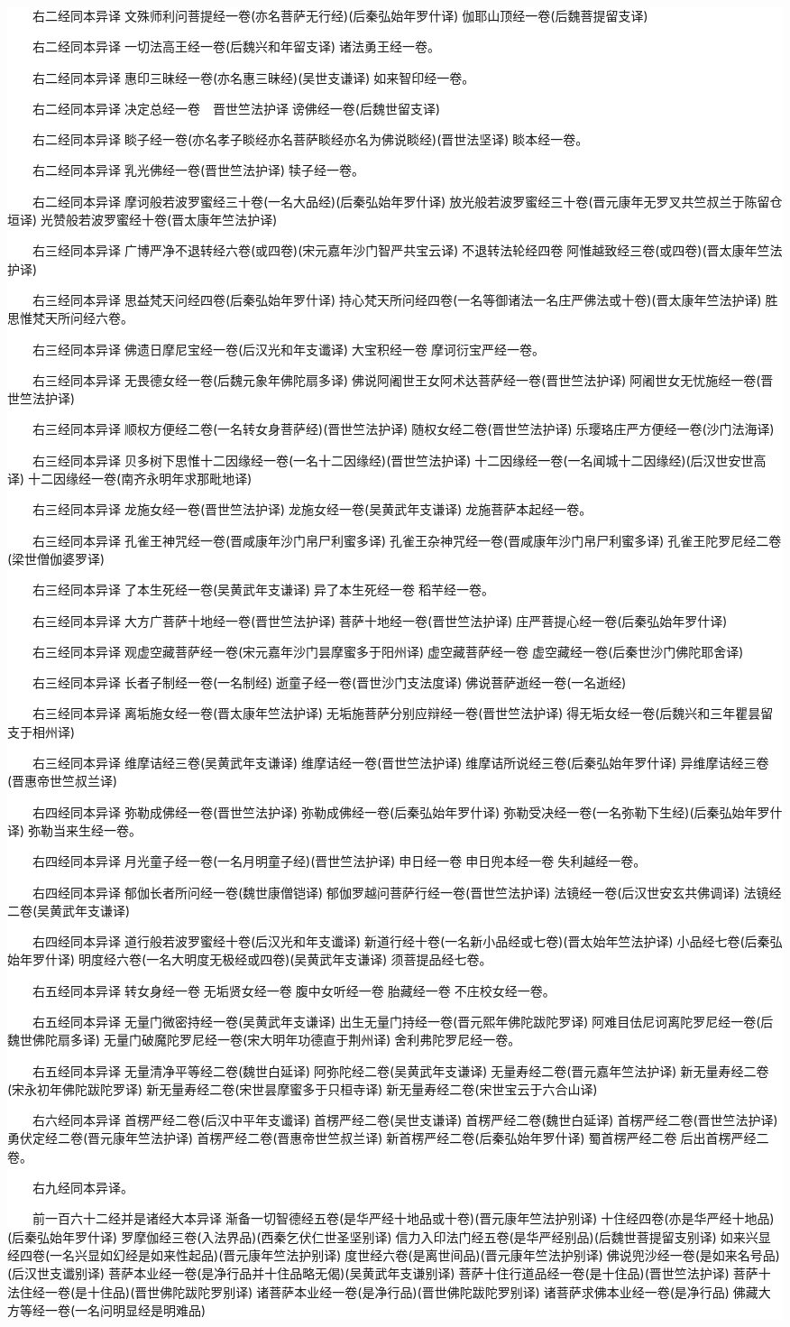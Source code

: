 　　右二经同本异译 文殊师利问菩提经一卷(亦名菩萨无行经)(后秦弘始年罗什译) 伽耶山顶经一卷(后魏菩提留支译)

　　右二经同本异译 一切法高王经一卷(后魏兴和年留支译) 诸法勇王经一卷。

　　右二经同本异译 惠印三昧经一卷(亦名惠三昧经)(吴世支谦译) 如来智印经一卷。

　　右二经同本异译 决定总经一卷　晋世竺法护译 谤佛经一卷(后魏世留支译)

　　右二经同本异译 睒子经一卷(亦名孝子睒经亦名菩萨睒经亦名为佛说睒经)(晋世法坚译) 睒本经一卷。

　　右二经同本异译 乳光佛经一卷(晋世竺法护译) 犊子经一卷。

　　右二经同本异译 摩诃般若波罗蜜经三十卷(一名大品经)(后秦弘始年罗什译) 放光般若波罗蜜经三十卷(晋元康年无罗叉共竺叔兰于陈留仓垣译) 光赞般若波罗蜜经十卷(晋太康年竺法护译)

　　右三经同本异译 广博严净不退转经六卷(或四卷)(宋元嘉年沙门智严共宝云译) 不退转法轮经四卷 阿惟越致经三卷(或四卷)(晋太康年竺法护译)

　　右三经同本异译 思益梵天问经四卷(后秦弘始年罗什译) 持心梵天所问经四卷(一名等御诸法一名庄严佛法或十卷)(晋太康年竺法护译) 胜思惟梵天所问经六卷。

　　右三经同本异译 佛遗日摩尼宝经一卷(后汉光和年支谶译) 大宝积经一卷 摩诃衍宝严经一卷。

　　右三经同本异译 无畏德女经一卷(后魏元象年佛陀扇多译) 佛说阿阇世王女阿术达菩萨经一卷(晋世竺法护译) 阿阇世女无忧施经一卷(晋世竺法护译)

　　右三经同本异译 顺权方便经二卷(一名转女身菩萨经)(晋世竺法护译) 随权女经二卷(晋世竺法护译) 乐璎珞庄严方便经一卷(沙门法海译)

　　右三经同本异译 贝多树下思惟十二因缘经一卷(一名十二因缘经)(晋世竺法护译) 十二因缘经一卷(一名闻城十二因缘经)(后汉世安世高译) 十二因缘经一卷(南齐永明年求那毗地译)

　　右三经同本异译 龙施女经一卷(晋世竺法护译) 龙施女经一卷(吴黄武年支谦译) 龙施菩萨本起经一卷。

　　右三经同本异译 孔雀王神咒经一卷(晋咸康年沙门帛尸利蜜多译) 孔雀王杂神咒经一卷(晋咸康年沙门帛尸利蜜多译) 孔雀王陀罗尼经二卷(梁世僧伽婆罗译)

　　右三经同本异译 了本生死经一卷(吴黄武年支谦译) 异了本生死经一卷 稻芉经一卷。

　　右三经同本异译 大方广菩萨十地经一卷(晋世竺法护译) 菩萨十地经一卷(晋世竺法护译) 庄严菩提心经一卷(后秦弘始年罗什译)

　　右三经同本异译 观虚空藏菩萨经一卷(宋元嘉年沙门昙摩蜜多于阳州译) 虚空藏菩萨经一卷 虚空藏经一卷(后秦世沙门佛陀耶舍译)

　　右三经同本异译 长者子制经一卷(一名制经) 逝童子经一卷(晋世沙门支法度译) 佛说菩萨逝经一卷(一名逝经)

　　右三经同本异译 离垢施女经一卷(晋太康年竺法护译) 无垢施菩萨分别应辩经一卷(晋世竺法护译) 得无垢女经一卷(后魏兴和三年瞿昙留支于相州译)

　　右三经同本异译 维摩诘经三卷(吴黄武年支谦译) 维摩诘经一卷(晋世竺法护译) 维摩诘所说经三卷(后秦弘始年罗什译) 异维摩诘经三卷(晋惠帝世竺叔兰译)

　　右四经同本异译 弥勒成佛经一卷(晋世竺法护译) 弥勒成佛经一卷(后秦弘始年罗什译) 弥勒受决经一卷(一名弥勒下生经)(后秦弘始年罗什译) 弥勒当来生经一卷。

　　右四经同本异译 月光童子经一卷(一名月明童子经)(晋世竺法护译) 申日经一卷 申日兜本经一卷 失利越经一卷。

　　右四经同本异译 郁伽长者所问经一卷(魏世康僧铠译) 郁伽罗越问菩萨行经一卷(晋世竺法护译) 法镜经一卷(后汉世安玄共佛调译) 法镜经二卷(吴黄武年支谦译)

　　右四经同本异译 道行般若波罗蜜经十卷(后汉光和年支谶译) 新道行经十卷(一名新小品经或七卷)(晋太始年竺法护译) 小品经七卷(后秦弘始年罗什译) 明度经六卷(一名大明度无极经或四卷)(吴黄武年支谦译) 须菩提品经七卷。

　　右五经同本异译 转女身经一卷 无垢贤女经一卷 腹中女听经一卷 胎藏经一卷 不庄校女经一卷。

　　右五经同本异译 无量门微密持经一卷(吴黄武年支谦译) 出生无量门持经一卷(晋元熙年佛陀跋陀罗译) 阿难目佉尼诃离陀罗尼经一卷(后魏世佛陀扇多译) 无量门破魔陀罗尼经一卷(宋大明年功德直于荆州译) 舍利弗陀罗尼经一卷。

　　右五经同本异译 无量清净平等经二卷(魏世白延译) 阿弥陀经二卷(吴黄武年支谦译) 无量寿经二卷(晋元嘉年竺法护译) 新无量寿经二卷(宋永初年佛陀跋陀罗译) 新无量寿经二卷(宋世昙摩蜜多于只桓寺译) 新无量寿经二卷(宋世宝云于六合山译)

　　右六经同本异译 首楞严经二卷(后汉中平年支谶译) 首楞严经二卷(吴世支谦译) 首楞严经二卷(魏世白延译) 首楞严经二卷(晋世竺法护译) 勇伏定经二卷(晋元康年竺法护译) 首楞严经二卷(晋惠帝世竺叔兰译) 新首楞严经二卷(后秦弘始年罗什译) 蜀首楞严经二卷 后出首楞严经二卷。

　　右九经同本异译。

　　前一百六十二经并是诸经大本异译 渐备一切智德经五卷(是华严经十地品或十卷)(晋元康年竺法护别译) 十住经四卷(亦是华严经十地品)(后秦弘始年罗什译) 罗摩伽经三卷(入法界品)(西秦乞伏仁世圣坚别译) 信力入印法门经五卷(是华严经别品)(后魏世菩提留支别译) 如来兴显经四卷(一名兴显如幻经是如来性起品)(晋元康年竺法护别译) 度世经六卷(是离世间品)(晋元康年竺法护别译) 佛说兜沙经一卷(是如来名号品)(后汉世支谶别译) 菩萨本业经一卷(是净行品并十住品略无偈)(吴黄武年支谦别译) 菩萨十住行道品经一卷(是十住品)(晋世竺法护译) 菩萨十法住经一卷(是十住品)(晋世佛陀跋陀罗别译) 诸菩萨本业经一卷(是净行品)(晋世佛陀跋陀罗别译) 诸菩萨求佛本业经一卷(是净行品) 佛藏大方等经一卷(一名问明显经是明难品)
